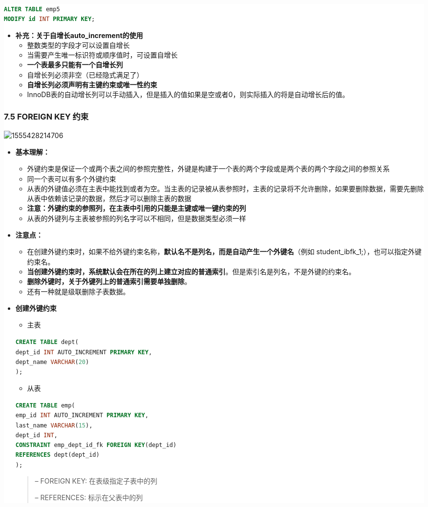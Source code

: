 ```sql
ALTER TABLE emp5
MODIFY id INT PRIMARY KEY;
```

- **补充：关于自增长auto_increment的使用**
  - 整数类型的字段才可以设置自增长
  - 当需要产生唯一标识符或顺序值时，可设置自增长
  - **一个表最多只能有一个自增长列**
  - 自增长列必须非空（已经隐式满足了）
  - **自增长列必须声明有主键约束或唯一性约束**
  - InnoDB表的自动增长列可以手动插入，但是插入的值如果是空或者0，则实际插入的将是自动增长后的值。

### 7.5 FOREIGN KEY 约束

![1555428214706](SQL开发.assets/1555428214706.png)

- **基本理解：**

  - 外键约束是保证一个或两个表之间的参照完整性，外键是构建于一个表的两个字段或是两个表的两个字段之间的参照关系
  - 同一个表可以有多个外键约束
  - 从表的外键值必须在主表中能找到或者为空。当主表的记录被从表参照时，主表的记录将不允许删除，如果要删除数据，需要先删除从表中依赖该记录的数据，然后才可以删除主表的数据
  - **注意：外键约束的参照列，在主表中引用的只能是主键或唯一键约束的列**
  - 从表的外键列与主表被参照的列名字可以不相同，但是数据类型必须一样

- **注意点：**

  - 在创建外键约束时，如果不给外键约束名称，**默认名不是列名，而是自动产生一个外键名**（例如 student_ibfk_1;），也可以指定外键约束名。
  - **当创建外键约束时，系统默认会在所在的列上建立对应的普通索引**。但是索引名是列名，不是外键的约束名。
  - **删除外键时，关于外键列上的普通索引需要单独删除**。
  - 还有一种就是级联删除子表数据。

  

- **创建外键约束**

  - 主表

  ```sql
  CREATE TABLE dept(
  dept_id INT AUTO_INCREMENT PRIMARY KEY,
  dept_name VARCHAR(20)
  );
  ```

  - 从表

  ```sql
  CREATE TABLE emp(
  emp_id INT AUTO_INCREMENT PRIMARY KEY,
  last_name VARCHAR(15),
  dept_id INT,
  CONSTRAINT emp_dept_id_fk FOREIGN KEY(dept_id) 
  REFERENCES dept(dept_id)
  );
  ```

  > – FOREIGN KEY: 在表级指定子表中的列
  >
  > – REFERENCES: 标示在父表中的列
